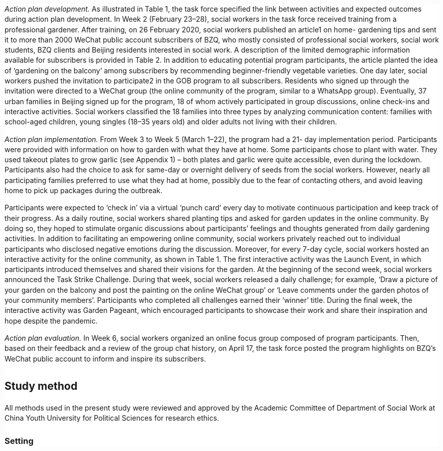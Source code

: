 _Action plan development._ As illustrated in Table 1, the task force speciﬁed the link between activities and expected outcomes during action plan development. In Week 2 (February 23–28), social workers in the task force received training from a professional gardener. After training, on 26 February 2020, social workers published an article1 on home- gardening tips and sent it to more than 2000 WeChat public account subscribers of BZQ, who mostly consisted of professional social workers, social work students, BZQ clients and Beijing residents interested in social work. A description of the limited demographic information available for subscribers is provided in Table 2. In addition to educating potential program participants, the article planted the idea of ‘gardening on the balcony’ among subscribers by recommending beginner-friendly vegetable varieties. One day later, social workers pushed the invitation to participate2 in the GOB program to all subscribers. Residents who signed up through the invitation were directed to a WeChat group (the online community of the program, similar to a WhatsApp group). Eventually, 37 urban families in Beijing signed up for the program, 18 of whom actively participated in group discussions, online check-ins and interactive activities. Social workers classiﬁed the 18 families into three types by analyzing communication content: families with school-aged children, young singles (18–35 years old) and older adults not living with their children.

_Action plan implementation._ From Week 3 to Week 5 (March 1–22), the program had a 21- day implementation period. Participants were provided with information on how to garden with what they have at home. Some participants chose to plant with water. They used takeout plates to grow garlic (see Appendix 1) – both plates and garlic were quite accessible, even during the lockdown. Participants also had the choice to ask for same-day or overnight delivery of seeds from the social workers. However, nearly all participating families preferred to use what they had at home, possibly due to the fear of contacting others, and avoid leaving home to pick up packages during the outbreak.

Participants were expected to ‘check in’ via a virtual ‘punch card’ every day to motivate continuous participation and keep track of their progress. As a daily routine, social workers shared planting tips and asked for garden updates in the online community. By doing so, they hoped to stimulate organic discussions about participants’ feelings and thoughts generated from daily gardening activities. In addition to facilitating an empowering online community, social workers privately reached out to individual participants who disclosed negative emotions during the discussion. Moreover, for every 7-day cycle, social workers hosted an interactive activity for the online community, as shown in Table 1. The ﬁrst interactive activity was the Launch Event, in which participants introduced themselves and shared their visions for the garden. At the beginning of the second week, social workers announced the Task Strike Challenge. During that week, social workers released a daily challenge; for example, ‘Draw a picture of your garden on the balcony and post the painting on the online WeChat group’ or ‘Leave comments under the garden photos of your community members’. Participants who completed all challenges earned their ‘winner’ title. During the ﬁnal week, the interactive activity was Garden Pageant, which encouraged participants to showcase their work and share their inspiration and hope despite the pandemic.

_Action plan evaluation._ In Week 6, social workers organized an online focus group composed of program participants. Then, based on their feedback and a review of the group chat history, on April 17, the task force posted the program highlights on BZQ’s WeChat public account to inform and inspire its subscribers.



## Study method

All methods used in the present study were reviewed and approved by the Academic Committee of Department of Social Work at China Youth University for Political Sciences for research ethics.

### Setting
